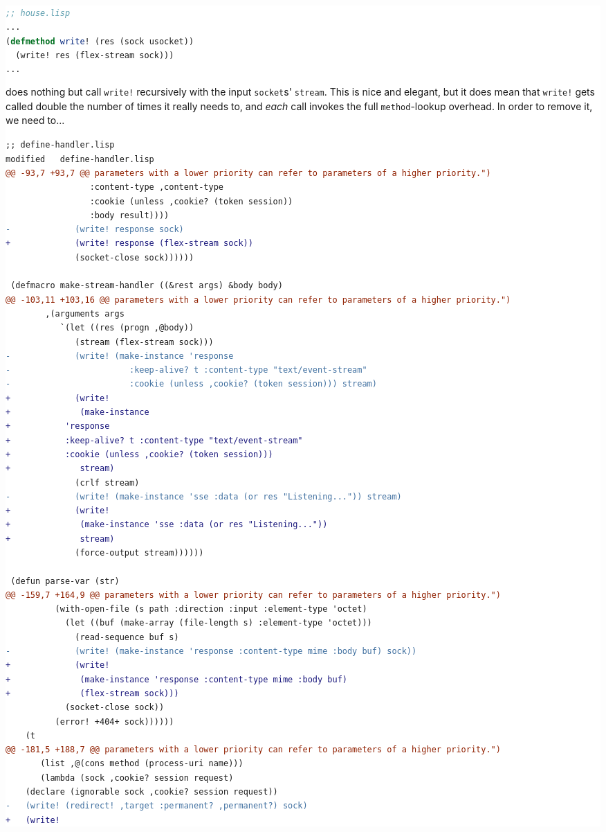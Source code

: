 ```lisp
;; house.lisp
...
(defmethod write! (res (sock usocket))
  (write! res (flex-stream sock)))
...
```

does nothing but call `write!` recursively with the input `socket`s' `stream`. This is nice and elegant, but it does mean that `write!` gets called double the number of times it really needs to, and _each_ call invokes the full `method`-lookup overhead. In order to remove it, we need to...

```diff
;; define-handler.lisp
modified   define-handler.lisp
@@ -93,7 +93,7 @@ parameters with a lower priority can refer to parameters of a higher priority.")
 				 :content-type ,content-type
 				 :cookie (unless ,cookie? (token session))
 				 :body result))))
-		      (write! response sock)
+		      (write! response (flex-stream sock))
 		      (socket-close sock))))))

 (defmacro make-stream-handler ((&rest args) &body body)
@@ -103,11 +103,16 @@ parameters with a lower priority can refer to parameters of a higher priority.")
        ,(arguments args
 		   `(let ((res (progn ,@body))
 			  (stream (flex-stream sock)))
-		      (write! (make-instance 'response
-					     :keep-alive? t :content-type "text/event-stream"
-					     :cookie (unless ,cookie? (token session))) stream)
+		      (write!
+		       (make-instance
+			'response
+			:keep-alive? t :content-type "text/event-stream"
+			:cookie (unless ,cookie? (token session)))
+		       stream)
 		      (crlf stream)
-		      (write! (make-instance 'sse :data (or res "Listening...")) stream)
+		      (write!
+		       (make-instance 'sse :data (or res "Listening..."))
+		       stream)
 		      (force-output stream))))))

 (defun parse-var (str)
@@ -159,7 +164,9 @@ parameters with a lower priority can refer to parameters of a higher priority.")
 		  (with-open-file (s path :direction :input :element-type 'octet)
 		    (let ((buf (make-array (file-length s) :element-type 'octet)))
 		      (read-sequence buf s)
-		      (write! (make-instance 'response :content-type mime :body buf) sock))
+		      (write!
+		       (make-instance 'response :content-type mime :body buf)
+		       (flex-stream sock)))
 		    (socket-close sock))
 		  (error! +404+ sock))))))
 	(t
@@ -181,5 +188,7 @@ parameters with a lower priority can refer to parameters of a higher priority.")
       (list ,@(cons method (process-uri name)))
       (lambda (sock ,cookie? session request)
 	(declare (ignorable sock ,cookie? session request))
-	(write! (redirect! ,target :permanent? ,permanent?) sock)
+	(write!
```